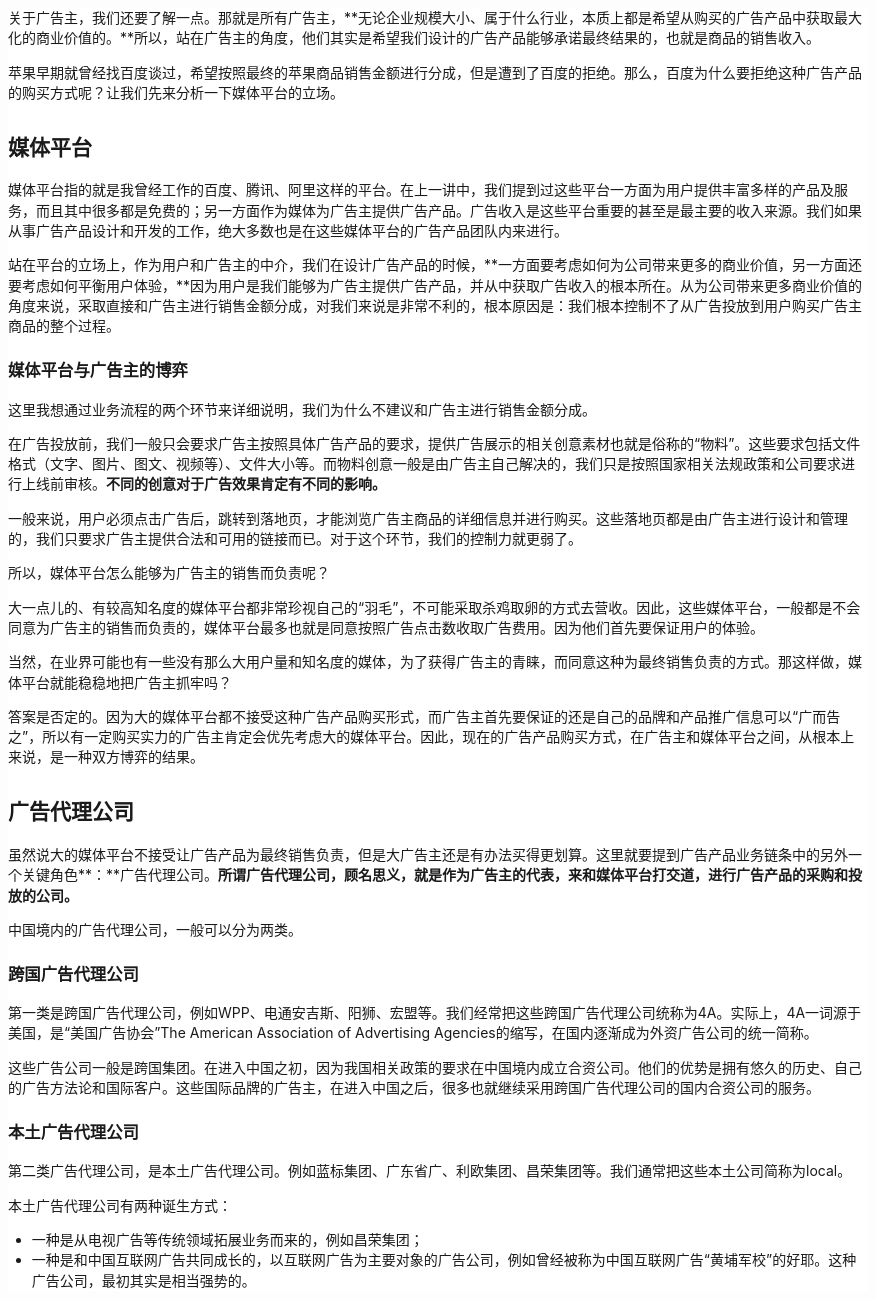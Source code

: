 关于广告主，我们还要了解一点。那就是所有广告主，**无论企业规模大小、属于什么行业，本质上都是希望从购买的广告产品中获取最大化的商业价值的。**所以，站在广告主的角度，他们其实是希望我们设计的广告产品能够承诺最终结果的，也就是商品的销售收入。

苹果早期就曾经找百度谈过，希望按照最终的苹果商品销售金额进行分成，但是遭到了百度的拒绝。那么，百度为什么要拒绝这种广告产品的购买方式呢？让我们先来分析一下媒体平台的立场。

## **媒体平台**

媒体平台指的就是我曾经工作的百度、腾讯、阿里这样的平台。在上一讲中，我们提到过这些平台一方面为用户提供丰富多样的产品及服务，而且其中很多都是免费的；另一方面作为媒体为广告主提供广告产品。广告收入是这些平台重要的甚至是最主要的收入来源。我们如果从事广告产品设计和开发的工作，绝大多数也是在这些媒体平台的广告产品团队内来进行。

站在平台的立场上，作为用户和广告主的中介，我们在设计广告产品的时候，**一方面要考虑如何为公司带来更多的商业价值，另一方面还要考虑如何平衡用户体验，**因为用户是我们能够为广告主提供广告产品，并从中获取广告收入的根本所在。从为公司带来更多商业价值的角度来说，采取直接和广告主进行销售金额分成，对我们来说是非常不利的，根本原因是：我们根本控制不了从广告投放到用户购买广告主商品的整个过程。

### 媒体平台与广告主的博弈

这里我想通过业务流程的两个环节来详细说明，我们为什么不建议和广告主进行销售金额分成。

在广告投放前，我们一般只会要求广告主按照具体广告产品的要求，提供广告展示的相关创意素材也就是俗称的“物料”。这些要求包括文件格式（文字、图片、图文、视频等）、文件大小等。而物料创意一般是由广告主自己解决的，我们只是按照国家相关法规政策和公司要求进行上线前审核。**不同的创意对于广告效果肯定有不同的影响。**

一般来说，用户必须点击广告后，跳转到落地页，才能浏览广告主商品的详细信息并进行购买。这些落地页都是由广告主进行设计和管理的，我们只要求广告主提供合法和可用的链接而已。对于这个环节，我们的控制力就更弱了。

所以，媒体平台怎么能够为广告主的销售而负责呢？

大一点儿的、有较高知名度的媒体平台都非常珍视自己的“羽毛”，不可能采取杀鸡取卵的方式去营收。因此，这些媒体平台，一般都是不会同意为广告主的销售而负责的，媒体平台最多也就是同意按照广告点击数收取广告费用。因为他们首先要保证用户的体验。

当然，在业界可能也有一些没有那么大用户量和知名度的媒体，为了获得广告主的青睐，而同意这种为最终销售负责的方式。那这样做，媒体平台就能稳稳地把广告主抓牢吗？

答案是否定的。因为大的媒体平台都不接受这种广告产品购买形式，而广告主首先要保证的还是自己的品牌和产品推广信息可以“广而告之”，所以有一定购买实力的广告主肯定会优先考虑大的媒体平台。因此，现在的广告产品购买方式，在广告主和媒体平台之间，从根本上来说，是一种双方博弈的结果。

## **广告代理公司**

虽然说大的媒体平台不接受让广告产品为最终销售负责，但是大广告主还是有办法买得更划算。这里就要提到广告产品业务链条中的另外一个关键角色**：**广告代理公司。**所谓广告代理公司，顾名思义，就是作为广告主的代表，来和媒体平台打交道，进行广告产品的采购和投放的公司。**

中国境内的广告代理公司，一般可以分为两类。

### **跨国广告代理公司**

第一类是跨国广告代理公司，例如WPP、电通安吉斯、阳狮、宏盟等。我们经常把这些跨国广告代理公司统称为4A。实际上，4A一词源于美国，是“美国广告协会”The American Association of Advertising Agencies的缩写，在国内逐渐成为外资广告公司的统一简称。

这些广告公司一般是跨国集团。在进入中国之初，因为我国相关政策的要求在中国境内成立合资公司。他们的优势是拥有悠久的历史、自己的广告方法论和国际客户。这些国际品牌的广告主，在进入中国之后，很多也就继续采用跨国广告代理公司的国内合资公司的服务。

### 本土广告代理公司

第二类广告代理公司，是本土广告代理公司。例如蓝标集团、广东省广、利欧集团、昌荣集团等。我们通常把这些本土公司简称为local。

本土广告代理公司有两种诞生方式：

- 一种是从电视广告等传统领域拓展业务而来的，例如昌荣集团；
- 一种是和中国互联网广告共同成长的，以互联网广告为主要对象的广告公司，例如曾经被称为中国互联网广告“黄埔军校”的好耶。这种广告公司，最初其实是相当强势的。
